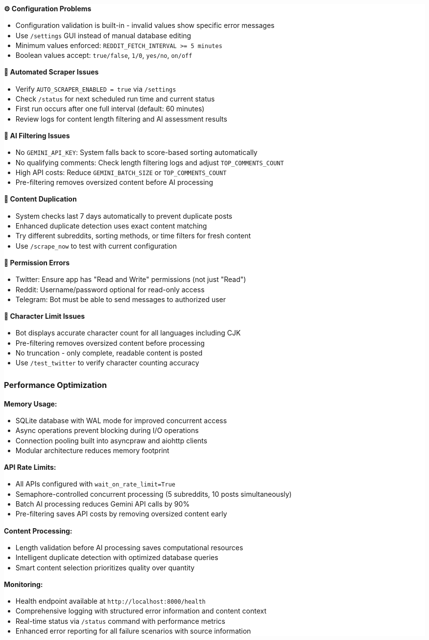 **⚙️ Configuration Problems**
- Configuration validation is built-in - invalid values show specific error messages
- Use `/settings` GUI instead of manual database editing
- Minimum values enforced: `REDDIT_FETCH_INTERVAL >= 5 minutes`
- Boolean values accept: `true/false`, `1/0`, `yes/no`, `on/off`

**🔄 Automated Scraper Issues**
- Verify `AUTO_SCRAPER_ENABLED = true` via `/settings`
- Check `/status` for next scheduled run time and current status
- First run occurs after one full interval (default: 60 minutes)
- Review logs for content length filtering and AI assessment results

**🤖 AI Filtering Issues**
- No `GEMINI_API_KEY`: System falls back to score-based sorting automatically
- No qualifying comments: Check length filtering logs and adjust `TOP_COMMENTS_COUNT`
- High API costs: Reduce `GEMINI_BATCH_SIZE` or `TOP_COMMENTS_COUNT`
- Pre-filtering removes oversized content before AI processing

**📄 Content Duplication**
- System checks last 7 days automatically to prevent duplicate posts
- Enhanced duplicate detection uses exact content matching
- Try different subreddits, sorting methods, or time filters for fresh content
- Use `/scrape_now` to test with current configuration

**🔐 Permission Errors**
- Twitter: Ensure app has "Read and Write" permissions (not just "Read")
- Reddit: Username/password optional for read-only access
- Telegram: Bot must be able to send messages to authorized user

**📝 Character Limit Issues**
- Bot displays accurate character count for all languages including CJK
- Pre-filtering removes oversized content before processing
- No truncation - only complete, readable content is posted
- Use `/test_twitter` to verify character counting accuracy

### Performance Optimization

**Memory Usage:**
- SQLite database with WAL mode for improved concurrent access
- Async operations prevent blocking during I/O operations
- Connection pooling built into asyncpraw and aiohttp clients
- Modular architecture reduces memory footprint

**API Rate Limits:**
- All APIs configured with `wait_on_rate_limit=True`
- Semaphore-controlled concurrent processing (5 subreddits, 10 posts simultaneously)
- Batch AI processing reduces Gemini API calls by 90%
- Pre-filtering saves API costs by removing oversized content early

**Content Processing:**
- Length validation before AI processing saves computational resources
- Intelligent duplicate detection with optimized database queries
- Smart content selection prioritizes quality over quantity

**Monitoring:**
- Health endpoint available at `http://localhost:8000/health`
- Comprehensive logging with structured error information and content context
- Real-time status via `/status` command with performance metrics
- Enhanced error reporting for all failure scenarios with source information